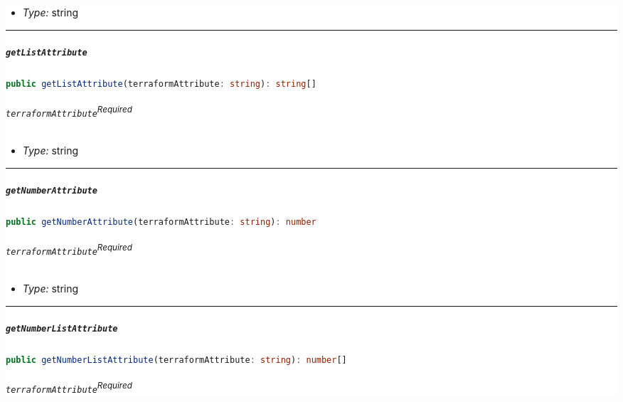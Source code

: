 - *Type:* string

---

##### `getListAttribute` <a name="getListAttribute" id="rhizo-co-terraform-provider-oci.recoveryRecoveryServiceSubnet.RecoveryRecoveryServiceSubnetTimeoutsOutputReference.getListAttribute"></a>

```typescript
public getListAttribute(terraformAttribute: string): string[]
```

###### `terraformAttribute`<sup>Required</sup> <a name="terraformAttribute" id="rhizo-co-terraform-provider-oci.recoveryRecoveryServiceSubnet.RecoveryRecoveryServiceSubnetTimeoutsOutputReference.getListAttribute.parameter.terraformAttribute"></a>

- *Type:* string

---

##### `getNumberAttribute` <a name="getNumberAttribute" id="rhizo-co-terraform-provider-oci.recoveryRecoveryServiceSubnet.RecoveryRecoveryServiceSubnetTimeoutsOutputReference.getNumberAttribute"></a>

```typescript
public getNumberAttribute(terraformAttribute: string): number
```

###### `terraformAttribute`<sup>Required</sup> <a name="terraformAttribute" id="rhizo-co-terraform-provider-oci.recoveryRecoveryServiceSubnet.RecoveryRecoveryServiceSubnetTimeoutsOutputReference.getNumberAttribute.parameter.terraformAttribute"></a>

- *Type:* string

---

##### `getNumberListAttribute` <a name="getNumberListAttribute" id="rhizo-co-terraform-provider-oci.recoveryRecoveryServiceSubnet.RecoveryRecoveryServiceSubnetTimeoutsOutputReference.getNumberListAttribute"></a>

```typescript
public getNumberListAttribute(terraformAttribute: string): number[]
```

###### `terraformAttribute`<sup>Required</sup> <a name="terraformAttribute" id="rhizo-co-terraform-provider-oci.recoveryRecoveryServiceSubnet.RecoveryRecoveryServiceSubnetTimeoutsOutputReference.getNumberListAttribute.parameter.terraformAttribute"></a>
